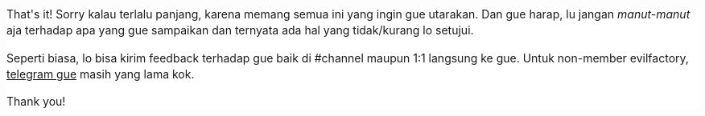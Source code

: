 
That's it! Sorry kalau terlalu panjang, karena memang semua ini yang ingin gue utarakan. Dan gue
harap, lu jangan _manut-manut_ aja terhadap apa yang gue sampaikan dan ternyata ada hal yang
tidak/kurang lo setujui.

Seperti biasa, lo bisa kirim feedback terhadap gue baik di #channel maupun 1:1 langsung ke gue.
Untuk non-member evilfactory, [telegram gue](https://t.me/faultable) masih yang lama kok.

Thank you!
